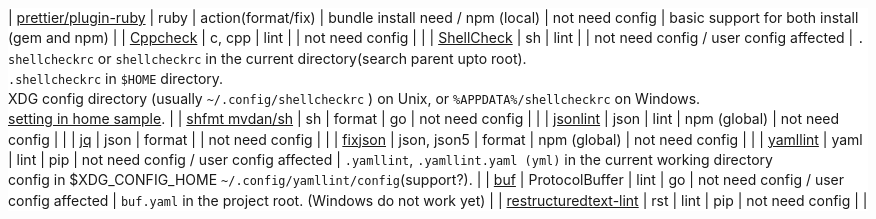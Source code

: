 | [prettier/plugin-ruby](https://github.com/prettier/plugin-ruby)          | ruby                                                                         | action(format/fix) | bundle install need / npm (local) | not need config                          | basic support for both install (gem and npm)                                                                                                                                                                                                                                                                               |
| [Cppcheck](http://cppcheck.sourceforge.net/)                             | c, cpp                                                                       | lint               |                                   | not need config                          |                                                                                                                                                                                                                                                                                                                            |
| [ShellCheck](https://www.shellcheck.net/)                                | sh                                                                           | lint               |                                   | not need config / user config affected   | `.shellcheckrc` or `shellcheckrc` in the current directory(search parent upto root).<br/> `.shellcheckrc` in `$HOME` directory. <br/> XDG config directory (usually `~/.config/shellcheckrc` ) on Unix, or `%APPDATA%/shellcheckrc` on Windows. <br/> [setting in home sample](example/efm-langserver/home/.shellcheckrc). |
| [shfmt mvdan/sh](https://github.com/mvdan/sh)                            | sh                                                                           | format             | go                                | not need config                          |                                                                                                                                                                                                                                                                                                                            |
| [jsonlint](https://www.npmjs.com/package/jsonlint)                       | json                                                                         | lint               | npm (global)                      | not need config                          |                                                                                                                                                                                                                                                                                                                            |
| [jq](https://stedolan.github.io/jq/)                                     | json                                                                         | format             |                                   | not need config                          |                                                                                                                                                                                                                                                                                                                            |
| [fixjson](https://www.npmjs.com/package/fixjson)                         | json, json5                                                                  | format             | npm (global)                      | not need config                          |                                                                                                                                                                                                                                                                                                                            |
| [yamllint](https://pypi.org/project/yamllint/)                           | yaml                                                                         | lint               | pip                               | not need config / user config affected   | `.yamllint`, `.yamllint.yaml (yml)` in the current working directory<br/> config in $XDG_CONFIG_HOME `~/.config/yamllint/config`(support?).                                                                                                                                                                                |
| [buf](https://github.com/bufbuild/buf)                                   | ProtocolBuffer                                                               | lint               | go                                | not need config / user config affected   | `buf.yaml` in the project root. (Windows do not work yet)                                                                                                                                                                                                                                                                  |
| [restructuredtext-lint](https://pypi.org/project/restructuredtext-lint/) | rst                                                                          | lint               | pip                               | not need config                          |                                                                                                                                                                                                                                                                                                                            |